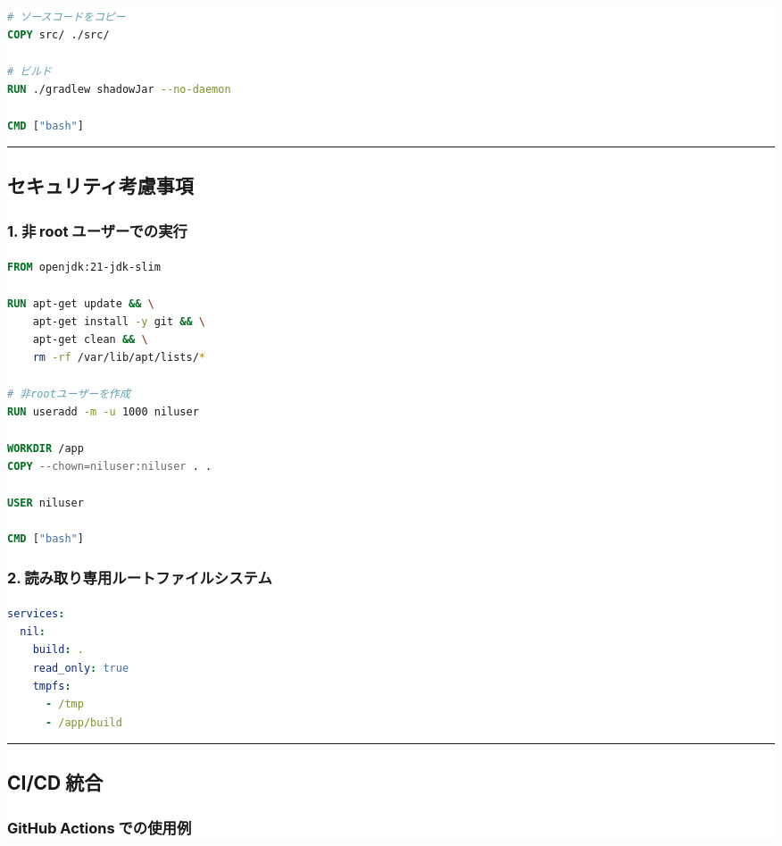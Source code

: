 ```dockerfile
# ソースコードをコピー
COPY src/ ./src/

# ビルド
RUN ./gradlew shadowJar --no-daemon

CMD ["bash"]
```

---

## セキュリティ考慮事項

### 1. 非 root ユーザーでの実行

```dockerfile
FROM openjdk:21-jdk-slim

RUN apt-get update && \
    apt-get install -y git && \
    apt-get clean && \
    rm -rf /var/lib/apt/lists/*

# 非rootユーザーを作成
RUN useradd -m -u 1000 niluser

WORKDIR /app
COPY --chown=niluser:niluser . .

USER niluser

CMD ["bash"]
```

### 2. 読み取り専用ルートファイルシステム

```yaml
services:
  nil:
    build: .
    read_only: true
    tmpfs:
      - /tmp
      - /app/build
```

---

## CI/CD 統合

### GitHub Actions での使用例
